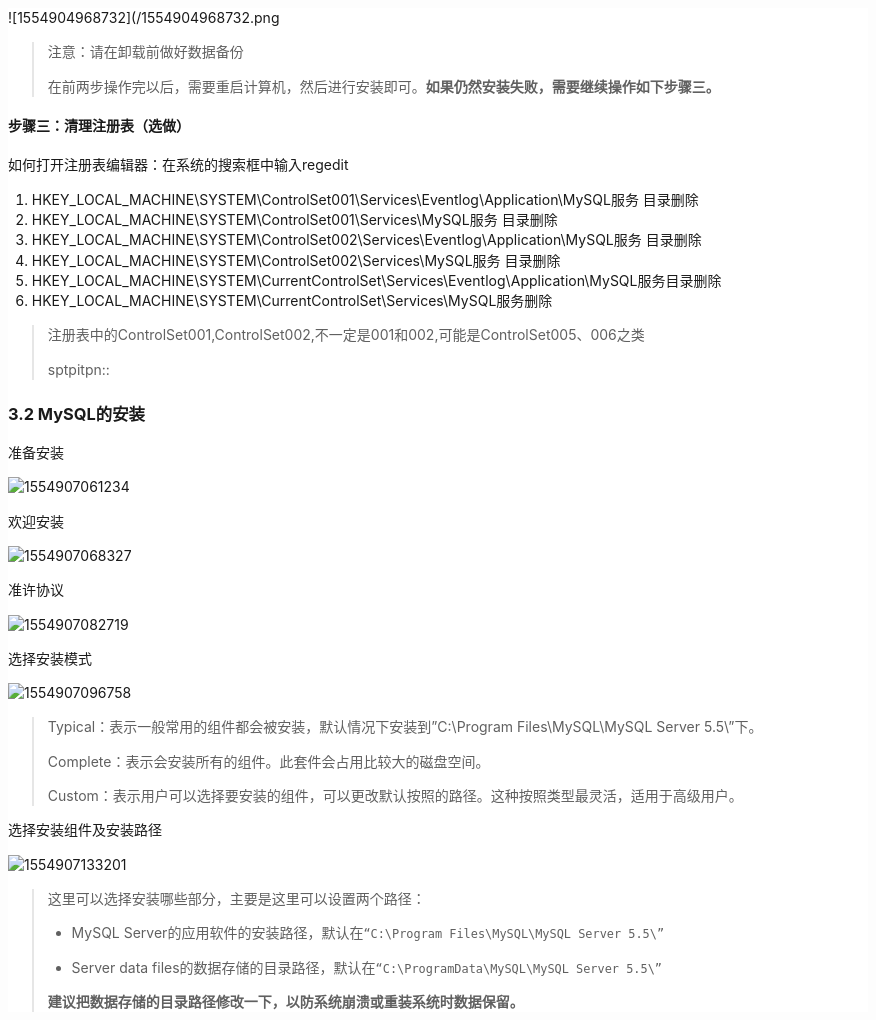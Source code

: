 ![1554904968732](/1554904968732.png

> 注意：请在卸载前做好数据备份
>
> 在前两步操作完以后，需要重启计算机，然后进行安装即可。**如果仍然安装失败，需要继续操作如下步骤三。**

#### 步骤三：清理注册表（选做）

如何打开注册表编辑器：在系统的搜索框中输入regedit

1. HKEY_LOCAL_MACHINE\SYSTEM\ControlSet001\Services\Eventlog\Application\MySQL服务 目录删除
2. HKEY_LOCAL_MACHINE\SYSTEM\ControlSet001\Services\MySQL服务 目录删除
3. HKEY_LOCAL_MACHINE\SYSTEM\ControlSet002\Services\Eventlog\Application\MySQL服务 目录删除
4. HKEY_LOCAL_MACHINE\SYSTEM\ControlSet002\Services\MySQL服务 目录删除
5. HKEY_LOCAL_MACHINE\SYSTEM\CurrentControlSet\Services\Eventlog\Application\MySQL服务目录删除
6. HKEY_LOCAL_MACHINE\SYSTEM\CurrentControlSet\Services\MySQL服务删除

> 注册表中的ControlSet001,ControlSet002,不一定是001和002,可能是ControlSet005、006之类
>
> sptpitpn::

### 3.2 MySQL的安装

准备安装

![1554907061234](/1554907061234.png)

欢迎安装

![1554907068327](/1554907068327.png)

准许协议

![1554907082719](/1554907082719.png)

选择安装模式

![1554907096758](/1554907096758.png)

> Typical：表示一般常用的组件都会被安装，默认情况下安装到”C:\Program Files\MySQL\MySQL Server 5.5\”下。
>
> Complete：表示会安装所有的组件。此套件会占用比较大的磁盘空间。
>
> Custom：表示用户可以选择要安装的组件，可以更改默认按照的路径。这种按照类型最灵活，适用于高级用户。

选择安装组件及安装路径

![1554907133201](/1554907133201.png)

> 这里可以选择安装哪些部分，主要是这里可以设置两个路径：
>
> - MySQL Server的应用软件的安装路径，默认在`“C:\Program Files\MySQL\MySQL Server 5.5\”`
>
>
> - Server data files的数据存储的目录路径，默认在`“C:\ProgramData\MySQL\MySQL Server 5.5\”`
>
>
> **建议把数据存储的目录路径修改一下，以防系统崩溃或重装系统时数据保留。**
